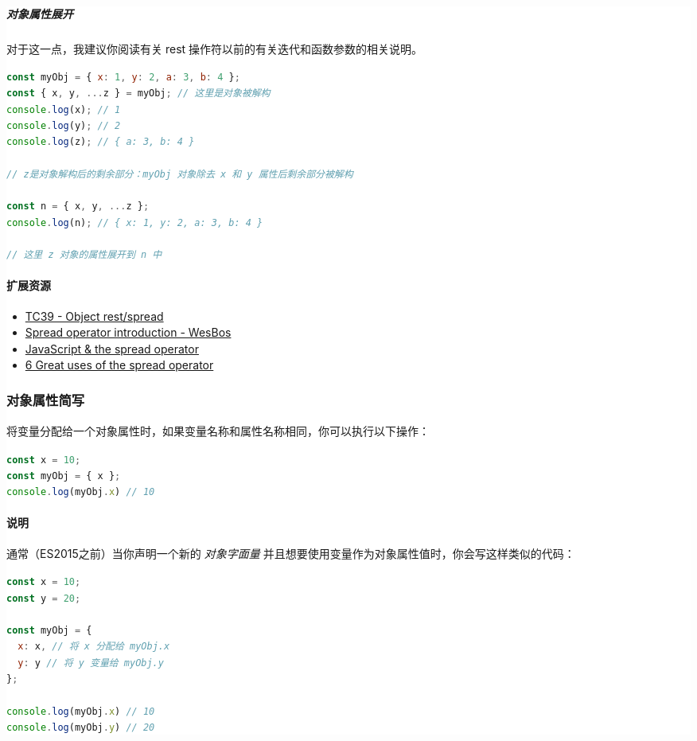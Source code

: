 ##### 对象属性展开

对于这一点，我建议你阅读有关 rest 操作符以前的有关迭代和函数参数的相关说明。

```js
const myObj = { x: 1, y: 2, a: 3, b: 4 };
const { x, y, ...z } = myObj; // 这里是对象被解构
console.log(x); // 1
console.log(y); // 2
console.log(z); // { a: 3, b: 4 }

// z是对象解构后的剩余部分：myObj 对象除去 x 和 y 属性后剩余部分被解构

const n = { x, y, ...z };
console.log(n); // { x: 1, y: 2, a: 3, b: 4 }

// 这里 z 对象的属性展开到 n 中
```

<a id="external-resources"></a>

#### 扩展资源

- [TC39 - Object rest/spread](https://github.com/tc39/proposal-object-rest-spread)
- [Spread operator introduction - WesBos](https://github.com/wesbos/es6-articles/blob/master/28%20-%20Spread%20Operator%20Introduction.md)
- [JavaScript & the spread operator](https://codeburst.io/javascript-the-spread-operator-a867a71668ca)
- [6 Great uses of the spread operator](https://davidwalsh.name/spread-operator)

<a id="object-property-shorthand"></a>

### 对象属性简写

将变量分配给一个对象属性时，如果变量名称和属性名称相同，你可以执行以下操作：

```js
const x = 10;
const myObj = { x };
console.log(myObj.x) // 10
```

<a id="explanation-2"></a>

#### 说明

通常（ES2015之前）当你声明一个新的 *对象字面量* 并且想要使用变量作为对象属性值时，你会写这样类似的代码：

```js
const x = 10;
const y = 20;

const myObj = {
  x: x, // 将 x 分配给 myObj.x
  y: y // 将 y 变量给 myObj.y
};

console.log(myObj.x) // 10
console.log(myObj.y) // 20
```
